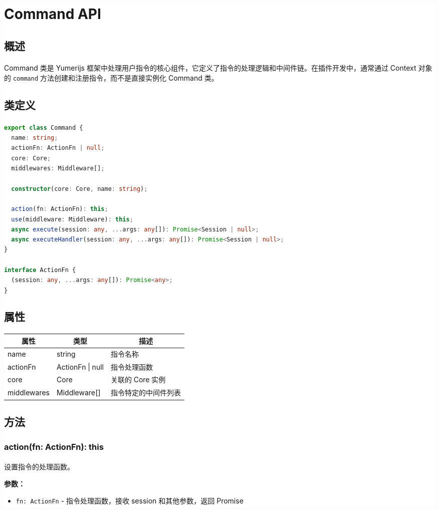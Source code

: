 # Command API

## 概述

Command 类是 Yumerijs 框架中处理用户指令的核心组件，它定义了指令的处理逻辑和中间件链。在插件开发中，通常通过 Context 对象的 `command` 方法创建和注册指令，而不是直接实例化 Command 类。

## 类定义

```typescript
export class Command {
  name: string;
  actionFn: ActionFn | null;
  core: Core;
  middlewares: Middleware[];

  constructor(core: Core, name: string);
  
  action(fn: ActionFn): this;
  use(middleware: Middleware): this;
  async execute(session: any, ...args: any[]): Promise<Session | null>;
  async executeHandler(session: any, ...args: any[]): Promise<Session | null>;
}

interface ActionFn {
  (session: any, ...args: any[]): Promise<any>;
}
```

## 属性

| 属性 | 类型 | 描述 |
|------|------|------|
| name | string | 指令名称 |
| actionFn | ActionFn \| null | 指令处理函数 |
| core | Core | 关联的 Core 实例 |
| middlewares | Middleware[] | 指令特定的中间件列表 |

## 方法

### action(fn: ActionFn): this

设置指令的处理函数。

**参数：**
- `fn: ActionFn` - 指令处理函数，接收 session 和其他参数，返回 Promise
